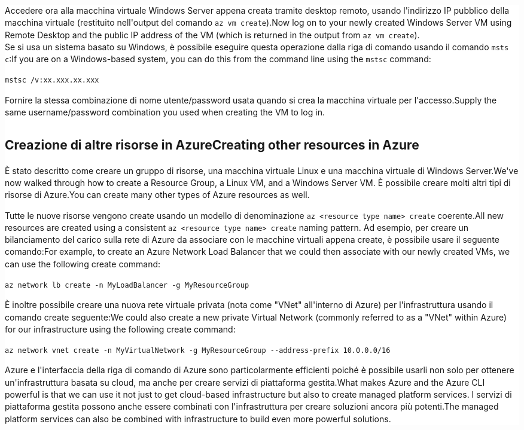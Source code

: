 <span data-ttu-id="3f5e9-140">Accedere ora alla macchina virtuale Windows Server appena creata tramite desktop remoto, usando l'indirizzo IP pubblico della macchina virtuale (restituito nell'output del comando `az vm create`).</span><span class="sxs-lookup"><span data-stu-id="3f5e9-140">Now log on to your newly created Windows Server VM using Remote Desktop and the public IP address of the VM (which is returned in the output from `az vm create`).</span></span>  
<span data-ttu-id="3f5e9-141">Se si usa un sistema basato su Windows, è possibile eseguire questa operazione dalla riga di comando usando il comando `mstsc`:</span><span class="sxs-lookup"><span data-stu-id="3f5e9-141">If you are on a Windows-based system, you can do this from the command line using the `mstsc` command:</span></span>

```azurecli-interactive
mstsc /v:xx.xxx.xx.xxx
```

<span data-ttu-id="3f5e9-142">Fornire la stessa combinazione di nome utente/password usata quando si crea la macchina virtuale per l'accesso.</span><span class="sxs-lookup"><span data-stu-id="3f5e9-142">Supply the same username/password combination you used when creating the VM to log in.</span></span>

## <a name="creating-other-resources-in-azure"></a><span data-ttu-id="3f5e9-143">Creazione di altre risorse in Azure</span><span class="sxs-lookup"><span data-stu-id="3f5e9-143">Creating other resources in Azure</span></span>

<span data-ttu-id="3f5e9-144">È stato descritto come creare un gruppo di risorse, una macchina virtuale Linux e una macchina virtuale di Windows Server.</span><span class="sxs-lookup"><span data-stu-id="3f5e9-144">We've now walked through how to create a Resource Group, a Linux VM, and a Windows Server VM.</span></span> <span data-ttu-id="3f5e9-145">È possibile creare molti altri tipi di risorse di Azure.</span><span class="sxs-lookup"><span data-stu-id="3f5e9-145">You can create many other types of Azure resources as well.</span></span>  

<span data-ttu-id="3f5e9-146">Tutte le nuove risorse vengono create usando un modello di denominazione `az <resource type name> create` coerente.</span><span class="sxs-lookup"><span data-stu-id="3f5e9-146">All new resources are created using a consistent `az <resource type name> create` naming pattern.</span></span>  <span data-ttu-id="3f5e9-147">Ad esempio, per creare un bilanciamento del carico sulla rete di Azure da associare con le macchine virtuali appena create, è possibile usare il seguente comando:</span><span class="sxs-lookup"><span data-stu-id="3f5e9-147">For example, to create an Azure Network Load Balancer that we could then associate with our newly created VMs, we can use the following create command:</span></span>

```azurecli-interactive
az network lb create -n MyLoadBalancer -g MyResourceGroup
```

<span data-ttu-id="3f5e9-148">È inoltre possibile creare una nuova rete virtuale privata (nota come "VNet" all'interno di Azure) per l'infrastruttura usando il comando create seguente:</span><span class="sxs-lookup"><span data-stu-id="3f5e9-148">We could also create a new private Virtual Network (commonly referred to as a "VNet" within Azure) for our infrastructure using the following create command:</span></span>

```azurecli-interactive
az network vnet create -n MyVirtualNetwork -g MyResourceGroup --address-prefix 10.0.0.0/16
```

<span data-ttu-id="3f5e9-149">Azure e l'interfaccia della riga di comando di Azure sono particolarmente efficienti poiché è possibile usarli non solo per ottenere un'infrastruttura basata su cloud, ma anche per creare servizi di piattaforma gestita.</span><span class="sxs-lookup"><span data-stu-id="3f5e9-149">What makes Azure and the Azure CLI powerful is that we can use it not just to get cloud-based infrastructure but also to create managed platform services.</span></span>  <span data-ttu-id="3f5e9-150">I servizi di piattaforma gestita possono anche essere combinati con l'infrastruttura per creare soluzioni ancora più potenti.</span><span class="sxs-lookup"><span data-stu-id="3f5e9-150">The managed platform services can also be combined with infrastructure to build even more powerful solutions.</span></span>
